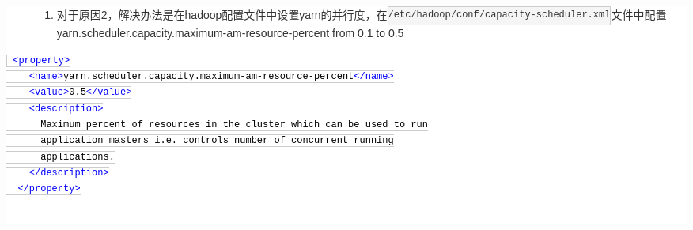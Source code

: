 <ol style="margin-left:40px;color:rgb(51,51,51);font-family:Verdana, Arial, Helvetica, sans-serif;"><li style="list-style-type:decimal;">对于原因2，解决办法是在hadoop配置文件中设置yarn的并行度，在<code style="line-height:1.8;vertical-align:middle;display:inline-block;font-family:'Courier New', sans-serif !important;font-size:12px !important;background-color:rgb(245,245,245) !important;border:1px solid rgb(204,204,204) !important;">/etc/hadoop/conf/capacity-scheduler.xml</code>文件中配置yarn.scheduler.capacity.maximum-am-resource-percent
 from 0.1 to 0.5</li></ol><pre style="color:rgb(51,51,51);background-color:rgb(255,255,255);"><code class="hljs django" style="vertical-align:middle;background-color:rgb(255,255,255);color:rgb(0,0,0);line-height:1.5 !important;font-family:'Courier New', sans-serif !important;font-size:12px !important;border:1px solid rgb(204,204,204) !important;"><span class="xml"> <span class="hljs-tag" style="color:rgb(0,0,255);">&lt;<span class="hljs-name">property</span>&gt;</span>
    <span class="hljs-tag" style="color:rgb(0,0,255);">&lt;<span class="hljs-name">name</span>&gt;</span>yarn.scheduler.capacity.maximum-am-resource-percent<span class="hljs-tag" style="color:rgb(0,0,255);">&lt;/<span class="hljs-name">name</span>&gt;</span>
    <span class="hljs-tag" style="color:rgb(0,0,255);">&lt;<span class="hljs-name">value</span>&gt;</span>0.5<span class="hljs-tag" style="color:rgb(0,0,255);">&lt;/<span class="hljs-name">value</span>&gt;</span>
    <span class="hljs-tag" style="color:rgb(0,0,255);">&lt;<span class="hljs-name">description</span>&gt;</span>
      Maximum percent of resources in the cluster which can be used to run
      application masters i.e. controls number of concurrent running
      applications.
    <span class="hljs-tag" style="color:rgb(0,0,255);">&lt;/<span class="hljs-name">description</span>&gt;</span>
  <span class="hljs-tag" style="color:rgb(0,0,255);">&lt;/<span class="hljs-name">property</span>&gt;</span></span></code></pre>
<br>            </div>
                </div>